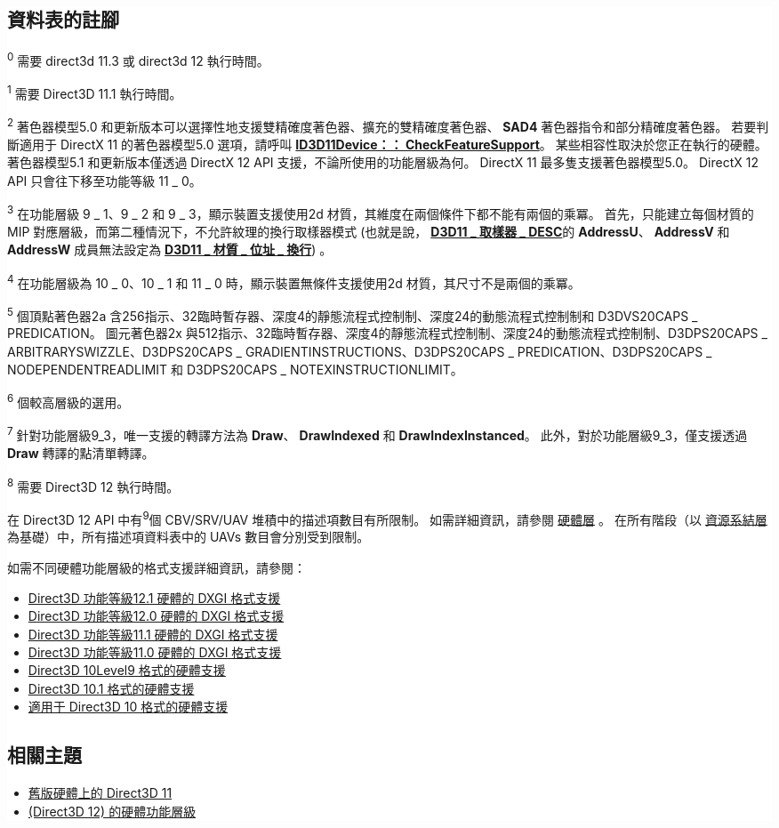 ## <a name="footnotes-for-the-tables"></a>資料表的註腳

<sup>0</sup> 需要 direct3d 11.3 或 direct3d 12 執行時間。

<sup>1</sup> 需要 Direct3D 11.1 執行時間。

<sup>2</sup> 著色器模型5.0 和更新版本可以選擇性地支援雙精確度著色器、擴充的雙精確度著色器、 **SAD4** 著色器指令和部分精確度著色器。 若要判斷適用于 DirectX 11 的著色器模型5.0 選項，請呼叫 [**ID3D11Device：： CheckFeatureSupport**](/windows/win32/api/D3D11/nf-d3d11-id3d11device-checkfeaturesupport)。 某些相容性取決於您正在執行的硬體。 著色器模型5.1 和更新版本僅透過 DirectX 12 API 支援，不論所使用的功能層級為何。 DirectX 11 最多隻支援著色器模型5.0。 DirectX 12 API 只會往下移至功能等級 11 \_ 0。

<sup>3</sup> 在功能層級 9 \_ 1、9 \_ 2 和 9 \_ 3，顯示裝置支援使用2d 材質，其維度在兩個條件下都不能有兩個的乘冪。 首先，只能建立每個材質的 MIP 對應層級，而第二種情況下，不允許紋理的換行取樣器模式 (也就是說， [**D3D11 \_ 取樣器 \_ DESC**](/windows/win32/api/D3D11/ns-d3d11-d3d11_sampler_desc)的 **AddressU**、 **AddressV** 和 **AddressW** 成員無法設定為 [**D3D11 \_ 材質 \_ 位址 \_ 換行**](/windows/win32/api/D3D11/ne-d3d11-d3d11_texture_address_mode)) 。

<sup>4</sup> 在功能層級為 10 \_ 0、10 \_ 1 和 11 \_ 0 時，顯示裝置無條件支援使用2d 材質，其尺寸不是兩個的乘冪。

<sup>5</sup> 個頂點著色器2a 含256指示、32臨時暫存器、深度4的靜態流程式控制制、深度24的動態流程式控制制和 D3DVS20CAPS \_ PREDICATION。 圖元著色器2x 與512指示、32臨時暫存器、深度4的靜態流程式控制制、深度24的動態流程式控制制、D3DPS20CAPS \_ ARBITRARYSWIZZLE、D3DPS20CAPS \_ GRADIENTINSTRUCTIONS、D3DPS20CAPS \_ PREDICATION、D3DPS20CAPS \_ NODEPENDENTREADLIMIT 和 D3DPS20CAPS \_ NOTEXINSTRUCTIONLIMIT。

<sup>6</sup> 個較高層級的選用。

<sup>7</sup> 針對功能層級9_3，唯一支援的轉譯方法為 **Draw**、 **DrawIndexed** 和 **DrawIndexInstanced**。 此外，對於功能層級9_3，僅支援透過 **Draw** 轉譯的點清單轉譯。

<sup>8</sup> 需要 Direct3D 12 執行時間。

在 Direct3D 12 API 中有<sup>9</sup>個 CBV/SRV/UAV 堆積中的描述項數目有所限制。 如需詳細資訊，請參閱 [硬體層](/windows/win32/direct3d12/hardware-support) 。 在所有階段（以 [資源系結層](https://microsoft.github.io/DirectX-Specs/d3d/ResourceBinding.html#levels-of-hardware-support)為基礎）中，所有描述項資料表中的 UAVs 數目會分別受到限制。

如需不同硬體功能層級的格式支援詳細資訊，請參閱：

- [Direct3D 功能等級12.1 硬體的 DXGI 格式支援](../direct3ddxgi/hardware-support-for-direct3d-12-1-formats.md)
- [Direct3D 功能等級12.0 硬體的 DXGI 格式支援](../direct3ddxgi/hardware-support-for-direct3d-12-0-formats.md)
- [Direct3D 功能等級11.1 硬體的 DXGI 格式支援](../direct3ddxgi/format-support-for-direct3d-11-1-feature-level-hardware.md)
- [Direct3D 功能等級11.0 硬體的 DXGI 格式支援](../direct3ddxgi/format-support-for-direct3d-11-0-feature-level-hardware.md)
- [Direct3D 10Level9 格式的硬體支援](/previous-versions/ff471324(v=vs.85))
- [Direct3D 10.1 格式的硬體支援](/previous-versions/cc627091(v=vs.85))
- [適用于 Direct3D 10 格式的硬體支援](/previous-versions/cc627090(v=vs.85))

## <a name="related-topics"></a>相關主題

* [舊版硬體上的 Direct3D 11](overviews-direct3d-11-devices-downlevel.md)
* [ (Direct3D 12) 的硬體功能層級 ](../direct3d12/hardware-feature-levels.md)

